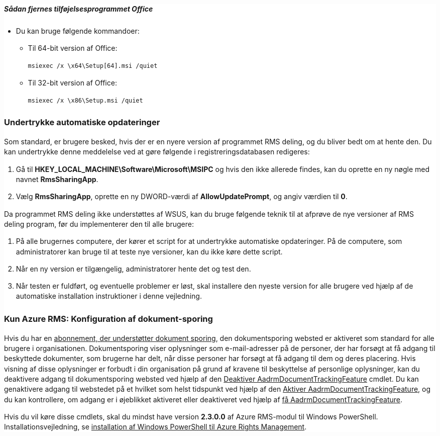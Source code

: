 ##### Sådan fjernes tilføjelsesprogrammet Office

-   Du kan bruge følgende kommandoer:

    -   Til 64-bit version af Office:

        ```
        msiexec /x \x64\Setup[64].msi /quiet
        ```

    -   Til 32-bit version af Office:

        ```
        msiexec /x \x86\Setup.msi /quiet
        ```

### <a name="BKMK_SuppressAutomaticUpdates"></a>Undertrykke automatiske opdateringer
Som standard, er brugere besked, hvis der er en nyere version af programmet RMS deling, og du bliver bedt om at hente den. Du kan undertrykke denne meddelelse ved at gøre følgende i registreringsdatabasen redigeres:

1.  Gå til **HKEY_LOCAL_MACHINE\Software\Microsoft\MSIPC** og hvis den ikke allerede findes, kan du oprette en ny nøgle med navnet **RmsSharingApp**.

2.  Vælg **RmsSharingApp**, oprette en ny DWORD-værdi af **AllowUpdatePrompt**, og angiv værdien til **0**.

Da programmet RMS deling ikke understøttes af WSUS, kan du bruge følgende teknik til at afprøve de nye versioner af RMS deling program, før du implementerer den til alle brugere:

1.  På alle brugernes computere, der kører et script for at undertrykke automatiske opdateringer. På de computere, som administratorer kan bruge til at teste nye versioner, kan du ikke køre dette script.

2.  Når en ny version er tilgængelig, administratorer hente det og test den.

3.  Når testen er fuldført, og eventuelle problemer er løst, skal installere den nyeste version for alle brugere ved hjælp af de automatiske installation instruktioner i denne vejledning.

### <a name="BKMK_DocumentTracking"></a>Kun Azure RMS: Konfiguration af dokument-sporing
Hvis du har en [abonnement, der understøtter dokument sporing](https://technet.microsoft.com/en-us/dn858608), den dokumentsporing websted er aktiveret som standard for alle brugere i organisationen.  Dokumentsporing viser oplysninger som e-mail-adresser på de personer, der har forsøgt at få adgang til beskyttede dokumenter, som brugerne har delt, når disse personer har forsøgt at få adgang til dem og deres placering. Hvis visning af disse oplysninger er forbudt i din organisation på grund af kravene til beskyttelse af personlige oplysninger, kan du deaktivere adgang til dokumentsporing websted ved hjælp af den  [Deaktiver AadrmDocumentTrackingFeature](http://go.microsoft.com/fwlink/?LinkId=623032) cmdlet. Du kan genaktivere adgang til webstedet på et hvilket som helst tidspunkt ved hjælp af den [Aktiver AadrmDocumentTrackingFeature](http://go.microsoft.com/fwlink/?LinkId=623037), og du kan kontrollere, om adgang er i øjeblikket aktiveret eller deaktiveret ved hjælp af [få AadrmDocumentTrackingFeature](http://go.microsoft.com/fwlink/?LinkId=623037).

 Hvis du vil køre disse cmdlets, skal du mindst have version **2.3.0.0** af Azure RMS-modul til Windows PowerShell.  Installationsvejledning, se [installation af Windows PowerShell til Azure Rights Management](https://technet.microsoft.com/library/jj585012.aspx).
